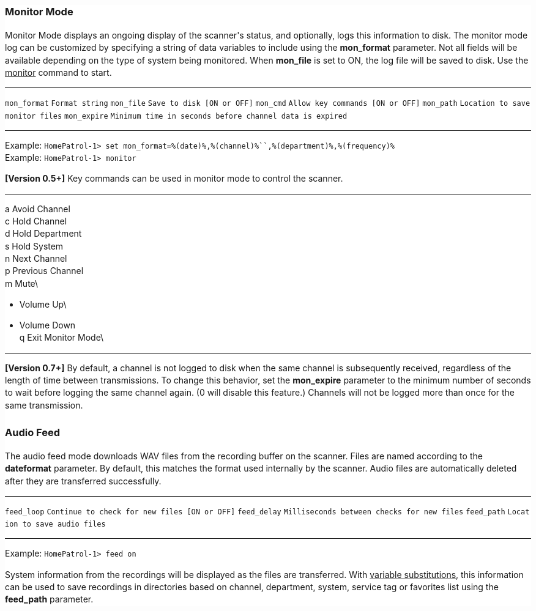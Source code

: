 ### Monitor Mode

Monitor Mode displays an ongoing display of the scanner's status, and optionally, logs this information to disk. The monitor mode log can be customized by specifying a string of data variables to include using the **mon\_format** parameter. Not all fields will be available depending on the type of system being monitored. When **mon\_file** is set to ON, the log file will be saved to disk. Use the [monitor](#HP_CMD-monitor) command to start.

  -------------- ----------------------------------------------------------
  `mon_format`   `Format string`
  `mon_file`     `Save to disk [ON or OFF]`
  `mon_cmd`      `Allow key commands [ON or OFF]`
  `mon_path`     `Location to save monitor files`
  `mon_expire`   `Minimum time in seconds before channel data is expired`
  -------------- ----------------------------------------------------------

 Example: `HomePatrol-1> set mon_format=%(date)%,%(channel)%``,%(department)%,%(frequency)%`\
 Example: `HomePatrol-1> monitor`
 
 **[Version 0.5+]** Key commands can be used in monitor mode to control the scanner.

  --- --------------------
   a  Avoid Channel\
   c  Hold Channel\
   d  Hold Department\
   s  Hold System\
   n  Next Channel\
   p  Previous Channel\
   m  Mute\
   +  Volume Up\
   -  Volume Down\
   q  Exit Monitor Mode\
  --- --------------------

 **[Version 0.7+]** By default, a channel is not logged to disk when the same channel is subsequently received, regardless of the length of time between transmissions. To change this behavior, set the **mon\_expire** parameter to the minimum number of seconds to wait before logging the same channel again. (0 will disable this feature.) Channels will not be logged more than once for the same transmission.

### Audio Feed

The audio feed mode downloads WAV files from the recording buffer on the scanner. Files are named according to the **dateformat** parameter. By default, this matches the format used internally by the scanner. Audio files are automatically deleted after they are transferred successfully.

  -------------- -----------------------------------------------
  `feed_loop`    `Continue to check for new files [ON or OFF]`
  `feed_delay`   `Milliseconds between checks for new files`
  `feed_path`    `Location to save audio files`
  -------------- -----------------------------------------------

 Example: `HomePatrol-1> feed on`

System information from the recordings will be displayed as the files are transferred. With [variable substitutions](#mozTocId361848), this information can be used to save recordings in directories based on channel, department, system, service tag or favorites list using the **feed\_path** parameter.
